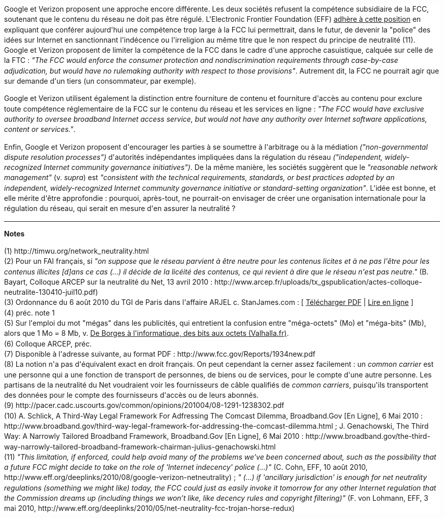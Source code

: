 <p>Google et Verizon proposent une approche encore différente. Les deux sociétés refusent la compétence subsidiaire de la FCC, soutenant que le contenu du réseau ne doit pas être régulé. L'Electronic Frontier Foundation (EFF) <a href="http://www.eff.org/deeplinks/2010/08/google-verizon-netneutrality">adhère à cette position</a> en expliquant que conférer aujourd'hui une compétence trop large à la FCC lui permettrait, dans le futur, de devenir la "police" des idées sur Internet en sanctionnant l'indécence ou l'irreligion au même titre que le non respect du principe de neutralité (11). Google et Verizon proposent de limiter la compétence de la FCC dans le cadre d'une approche casuistique, calquée sur celle de la FTC : <i>"The FCC would enforce the consumer protection and nondiscrimination requirements through case-by-case adjudication, but would have no rulemaking authority with respect to those provisions"</i>. Autrement dit, la FCC ne pourrait agir que sur demande d'un tiers (un consommateur, par exemple).</p>
<p>Google et Verizon utilisent également la distinction entre fourniture de contenu et fourniture d'accès au contenu pour exclure toute compétence réglementaire de la FCC sur le contenu du réseau et les services en ligne : <i>"The FCC would have exclusive authority to oversee broadband Internet access service, but would not have any authority over Internet software applications, content or services."</i>.</p>
<p>Enfin, Google et Verizon proposent d'encourager les parties à se soumettre à l'arbitrage ou à la médiation <i>("non-governmental dispute resolution processes")</i> d'autorités indépendantes impliquées dans la régulation du réseau <i>("independent, widely-recognized Internet community governance initiatives")</i>. De la même manière, les sociétés suggèrent que le <i>"reasonable network management"</i> (v. <i>supra</i>) est <i>"consistent with the technical requirements, standards, or best practices adopted by an independent, widely-recognized Internet community governance initiative or standard-setting organization"</i>. L'idée est bonne, et elle mérite d'être approfondie : pourquoi, après-tout, ne pourrait-on envisager de créer une organisation internationale pour la régulation du réseau, qui serait en mesure d'en assurer la neutralité ?</p>
<hr />
<b>Notes</b></p>
<p>(1) http://timwu.org/network_neutrality.html<br />
(2) Pour un FAI français, si <i>"on suppose que le réseau parvient à être neutre pour les contenus licites et à ne pas l'être pour les contenus illicites [d]ans ce cas (...) il décide de la licéité des contenus, ce qui revient à dire que le réseau n'est pas neutre."</i> (B. Bayart, Colloque ARCEP sur la neutralité du Net, 13 avril 2010 : http://www.arcep.fr/uploads/tx_gspublication/actes-colloque-neutralite-130410-juil10.pdf)<br />
(3) Ordonnance du 6 août 2010 du TGI de Paris dans l'affaire ARJEL c. StanJames.com : [ <a href='http://www.valhalla.fr/wp-content/uploads/2010/08/OrdonnanceStanJames.pdf'>Télécharger PDF</a> | <a href='https://docs.google.com/viewer?url=http://www.valhalla.fr/wp-content/uploads/2010/08/OrdonnanceStanJames.pdf'>Lire en ligne</a> ]<br />
(4) préc. note 1<br />
(5) Sur l'emploi du mot "mégas" dans les publicités, qui entretient la confusion entre "méga-octets" (Mo) et "méga-bits" (Mb), alors que 1 Mo = 8 Mb, v. <a href="http://www.valhalla.fr/2007/11/09/de-borges-a-linformatique-des-bits-aux-octets/">De Borges à l'informatique, des bits aux octets (Valhalla.fr)</a>.<br />
(6) Colloque ARCEP, préc.<br />
(7) Disponible à l'adresse suivante, au format PDF : http://www.fcc.gov/Reports/1934new.pdf<br />
(8) La notion n'a pas d'équivalent exact en droit français. On peut cependant la cerner assez facilement : un <i>common carrier</i> est une personne qui a une fonction de transport de personnes, de biens ou de services, pour le compte d'une autre personne. Les partisans de la neutralité du Net voudraient voir les fournisseurs de câble qualifiés de <i>common carriers</i>, puisqu'ils transportent des données pour le compte des fournisseurs d'accès ou de leurs abonnés.<br />
(9) http://pacer.cadc.uscourts.gov/common/opinions/201004/08-1291-1238302.pdf<br />
(10) A. Schlick, A Third-Way Legal Framework For Adfressing The Comcast Dilemma, Broadband.Gov [En Ligne], 6 Mai 2010 : http://www.broadband.gov/third-way-legal-framework-for-addressing-the-comcast-dilemma.html ; J. Genachowski, The Third Way: A Narrowly Tailored Broadband Framework, Broadband.Gov [En Ligne], 6 Mai 2010 : http://www.broadband.gov/the-third-way-narrowly-tailored-broadband-framework-chairman-julius-genachowski.html<br />
(11) <i>"This limitation, if enforced, could help avoid many of the problems we’ve been concerned about, such as the possibility that a future FCC might decide to take on the role of 'Internet indecency' police (...)"</i> (C. Cohn, EFF, 10 août 2010, http://www.eff.org/deeplinks/2010/08/google-verizon-netneutrality) ; <i>" (...) if 'ancillary jurisdiction' is enough for net neutrality regulations (something we might like) today, the FCC could just as easily invoke it tomorrow for any other Internet regulation that the Commission dreams up (including things we won’t like, like decency rules and copyright filtering)"</i> (F. von Lohmann, EFF, 3 mai 2010, http://www.eff.org/deeplinks/2010/05/net-neutrality-fcc-trojan-horse-redux)</p>
